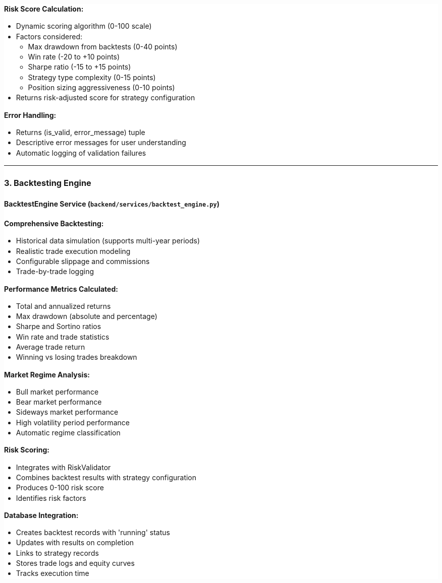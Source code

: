 **Risk Score Calculation:**
- Dynamic scoring algorithm (0-100 scale)
- Factors considered:
  - Max drawdown from backtests (0-40 points)
  - Win rate (-20 to +10 points)
  - Sharpe ratio (-15 to +15 points)
  - Strategy type complexity (0-15 points)
  - Position sizing aggressiveness (0-10 points)
- Returns risk-adjusted score for strategy configuration

**Error Handling:**
- Returns (is_valid, error_message) tuple
- Descriptive error messages for user understanding
- Automatic logging of validation failures

---

### 3. Backtesting Engine

#### BacktestEngine Service (`backend/services/backtest_engine.py`)

**Comprehensive Backtesting:**
- Historical data simulation (supports multi-year periods)
- Realistic trade execution modeling
- Configurable slippage and commissions
- Trade-by-trade logging

**Performance Metrics Calculated:**
- Total and annualized returns
- Max drawdown (absolute and percentage)
- Sharpe and Sortino ratios
- Win rate and trade statistics
- Average trade return
- Winning vs losing trades breakdown

**Market Regime Analysis:**
- Bull market performance
- Bear market performance
- Sideways market performance
- High volatility period performance
- Automatic regime classification

**Risk Scoring:**
- Integrates with RiskValidator
- Combines backtest results with strategy configuration
- Produces 0-100 risk score
- Identifies risk factors

**Database Integration:**
- Creates backtest records with 'running' status
- Updates with results on completion
- Links to strategy records
- Stores trade logs and equity curves
- Tracks execution time
